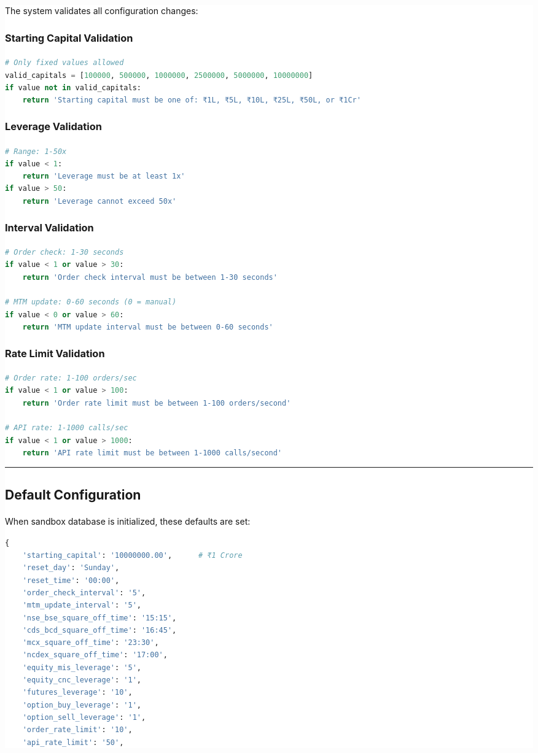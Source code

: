 The system validates all configuration changes:

### Starting Capital Validation
```python
# Only fixed values allowed
valid_capitals = [100000, 500000, 1000000, 2500000, 5000000, 10000000]
if value not in valid_capitals:
    return 'Starting capital must be one of: ₹1L, ₹5L, ₹10L, ₹25L, ₹50L, or ₹1Cr'
```

### Leverage Validation
```python
# Range: 1-50x
if value < 1:
    return 'Leverage must be at least 1x'
if value > 50:
    return 'Leverage cannot exceed 50x'
```

### Interval Validation
```python
# Order check: 1-30 seconds
if value < 1 or value > 30:
    return 'Order check interval must be between 1-30 seconds'

# MTM update: 0-60 seconds (0 = manual)
if value < 0 or value > 60:
    return 'MTM update interval must be between 0-60 seconds'
```

### Rate Limit Validation
```python
# Order rate: 1-100 orders/sec
if value < 1 or value > 100:
    return 'Order rate limit must be between 1-100 orders/second'

# API rate: 1-1000 calls/sec
if value < 1 or value > 1000:
    return 'API rate limit must be between 1-1000 calls/second'
```

---

## Default Configuration

When sandbox database is initialized, these defaults are set:

```python
{
    'starting_capital': '10000000.00',      # ₹1 Crore
    'reset_day': 'Sunday',
    'reset_time': '00:00',
    'order_check_interval': '5',
    'mtm_update_interval': '5',
    'nse_bse_square_off_time': '15:15',
    'cds_bcd_square_off_time': '16:45',
    'mcx_square_off_time': '23:30',
    'ncdex_square_off_time': '17:00',
    'equity_mis_leverage': '5',
    'equity_cnc_leverage': '1',
    'futures_leverage': '10',
    'option_buy_leverage': '1',
    'option_sell_leverage': '1',
    'order_rate_limit': '10',
    'api_rate_limit': '50',
```